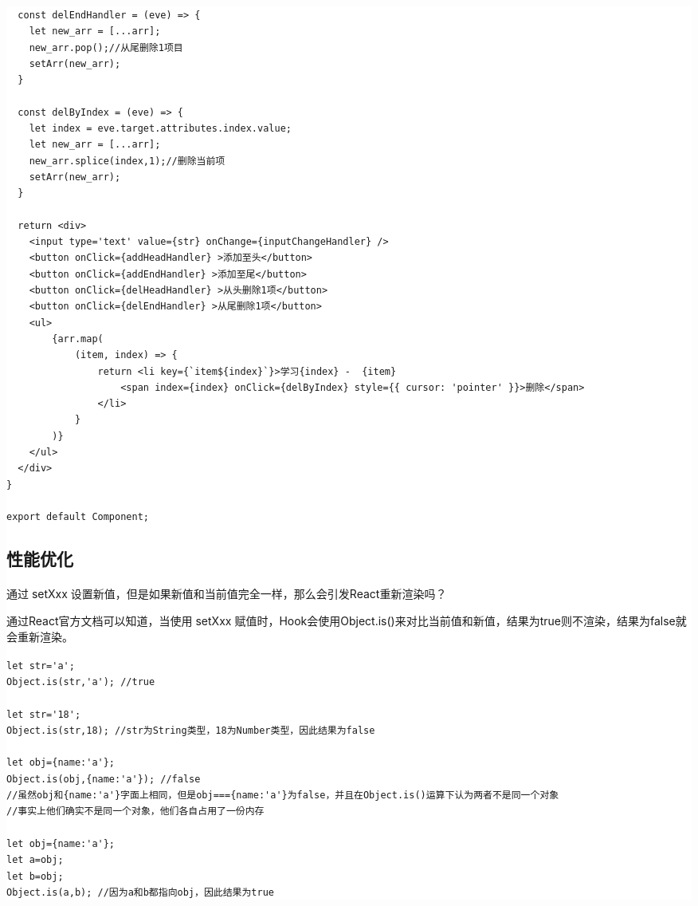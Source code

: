       const delEndHandler = (eve) => {
        let new_arr = [...arr];
        new_arr.pop();//从尾删除1项目
        setArr(new_arr);
      }
    
      const delByIndex = (eve) => {
        let index = eve.target.attributes.index.value;
        let new_arr = [...arr];
        new_arr.splice(index,1);//删除当前项
        setArr(new_arr);
      }
    
      return <div>
        <input type='text' value={str} onChange={inputChangeHandler} />
        <button onClick={addHeadHandler} >添加至头</button>
        <button onClick={addEndHandler} >添加至尾</button>
        <button onClick={delHeadHandler} >从头删除1项</button>
        <button onClick={delEndHandler} >从尾删除1项</button>
        <ul>
            {arr.map(
                (item, index) => {
                    return <li key={`item${index}`}>学习{index} -  {item}
                        <span index={index} onClick={delByIndex} style={{ cursor: 'pointer' }}>删除</span>
                    </li>
                }
            )}
        </ul>
      </div>
    }
    
    export default Component;


## 性能优化

通过 setXxx 设置新值，但是如果新值和当前值完全一样，那么会引发React重新渲染吗？

通过React官方文档可以知道，当使用 setXxx 赋值时，Hook会使用Object.is()来对比当前值和新值，结果为true则不渲染，结果为false就会重新渲染。

    let str='a';
    Object.is(str,'a'); //true
    
    let str='18';
    Object.is(str,18); //str为String类型，18为Number类型，因此结果为false
    
    let obj={name:'a'};
    Object.is(obj,{name:'a'}); //false
    //虽然obj和{name:'a'}字面上相同，但是obj==={name:'a'}为false，并且在Object.is()运算下认为两者不是同一个对象
    //事实上他们确实不是同一个对象，他们各自占用了一份内存
    
    let obj={name:'a'};
    let a=obj;
    let b=obj;
    Object.is(a,b); //因为a和b都指向obj，因此结果为true
